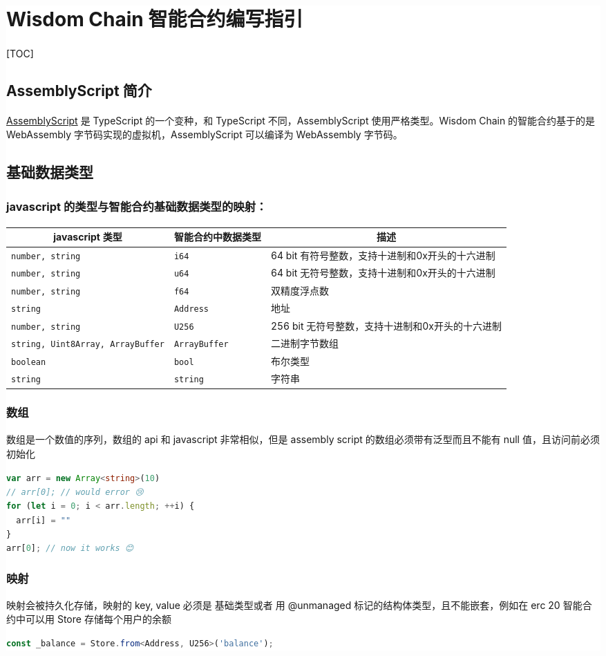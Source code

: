 # Wisdom Chain 智能合约编写指引

[TOC]



## AssemblyScript 简介


[AssemblyScript](https://www.assemblyscript.org/) 是 TypeScript 的一个变种，和 TypeScript 不同，AssemblyScript 使用严格类型。Wisdom Chain 的智能合约基于的是 WebAssembly 字节码实现的虚拟机，AssemblyScript 可以编译为 WebAssembly 字节码。

## 基础数据类型

### javascript 的类型与智能合约基础数据类型的映射：

| javascript 类型 |  智能合约中数据类型 | 描述              |
| ------------------- | ---------------- | ----------------- |
| ```number, string```           | ```i64```        | 64 bit 有符号整数，支持十进制和0x开头的十六进制 |
| ```number, string```           | ```u64```        | 64 bit 无符号整数，支持十进制和0x开头的十六进制 |
| ```number, string```           | ```f64```        | 双精度浮点数      |
| ```string```            | ```Address```        | 地址  |
| ```number, string```            | ```U256```        | 256 bit 无符号整数，支持十进制和0x开头的十六进制  |
| ```string, Uint8Array, ArrayBuffer```            | ```ArrayBuffer```        | 二进制字节数组 |
| ```boolean```           | ```bool```        | 布尔类型 |
| ```string``` | ```string``` | 字符串 |


### 数组

数组是一个数值的序列，数组的 api 和 javascript 非常相似，但是 assembly script 的数组必须带有泛型而且不能有 null 值，且访问前必须初始化


```typescript
var arr = new Array<string>(10)
// arr[0]; // would error 😢
for (let i = 0; i < arr.length; ++i) {
  arr[i] = ""
}
arr[0]; // now it works 😊
```

### 映射

映射会被持久化存储，映射的 key, value 必须是 基础类型或者 用 @unmanaged  标记的结构体类型，且不能嵌套，例如在 erc 20 智能合约中可以用 Store 存储每个用户的余额

```typescript
const _balance = Store.from<Address, U256>('balance');
```
